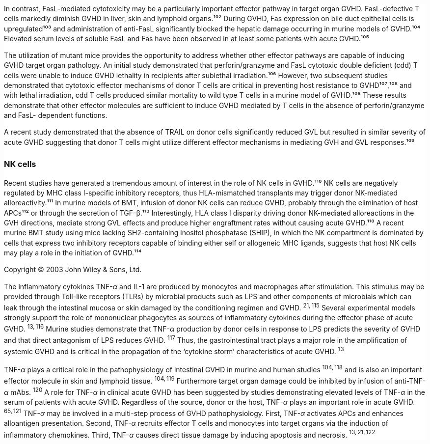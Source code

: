 In contrast, FasL-mediated cytotoxicity may be a particularly important effector pathway in target organ GVHD. FasL-defective T cells markedly diminish GVHD in liver, skin and lymphoid organs.¹⁰² During GVHD, Fas expression on bile duct epithelial cells is upregulated¹⁰³ and administration of anti-FasL significantly blocked the hepatic damage occurring in murine models of GVHD.¹⁰⁴ Elevated serum levels of soluble FasL and Fas have been observed in at least some patients with acute GVHD.¹⁰⁵

The utilization of mutant mice provides the opportunity to address whether other effector pathways are capable of inducing GVHD target organ pathology. An initial study demonstrated that perforin/granzyme and FasL cytotoxic double deficient (cdd) T cells were unable to induce GVHD lethality in recipients after sublethal irradiation.¹⁰⁶ However, two subsequent studies demonstrated that cytotoxic effector mechanisms of donor T cells are critical in preventing host resistance to GVHD¹⁰⁷,¹⁰⁸ and with lethal irradiation, cdd T cells produced similar mortality to wild type T cells in a murine model of GVHD.¹⁰⁸ These results demonstrate that other effector molecules are sufficient to induce GVHD mediated by T cells in the absence of perforin/granzyme and FasL- dependent functions.

A recent study demonstrated that the absence of TRAIL on donor cells significantly reduced GVL but resulted in similar severity of acute GVHD suggesting that donor T cells might utilize different effector mechanisms in mediating GVH and GVL responses.¹⁰⁹

### NK cells

Recent studies have generated a tremendous amount of interest in the role of NK cells in GVHD.¹¹⁰ NK cells are negatively regulated by MHC class I-specific inhibitory receptors, thus HLA-mismatched transplants may trigger donor NK-mediated alloreactivity.¹¹¹ In murine models of BMT, infusion of donor NK cells can reduce GVHD, probably through the elimination of host APCs¹¹² or through the secretion of TGF-β.¹¹³ Interestingly, HLA class I disparity driving donor NK-mediated alloreactions in the GVH directions, mediate strong GVL effects and produce higher engraftment rates without causing acute GVHD.¹¹⁰ A recent murine BMT study using mice lacking SH2-containing inositol phosphatase (SHIP), in which the NK compartment is dominated by cells that express two inhibitory receptors capable of binding either self or allogeneic MHC ligands, suggests that host NK cells may play a role in the initiation of GVHD.¹¹⁴

Copyright © 2003 John Wiley & Sons, Ltd.

The inflammatory cytokines TNF-$\alpha$ and IL-1 are produced by monocytes and macrophages after stimulation. This stimulus may be provided through Toll-like receptors (TLRs) by microbial products such as LPS and other components of microbials which can leak through the intestinal mucosa or skin damaged by the conditioning regimen and GVHD. ${}^{21,115}$ Several experimental models strongly support the role of mononuclear phagocytes as sources of inflammatory cytokines during the effector phase of acute GVHD. ${}^{13,116}$ Murine studies demonstrate that TNF-$\alpha$ production by donor cells in response to LPS predicts the severity of GVHD and that direct antagonism of LPS reduces GVHD. ${}^{117}$ Thus, the gastrointestinal tract plays a major role in the amplification of systemic GVHD and is critical in the propagation of the ‘cytokine storm’ characteristics of acute GVHD. ${}^{13}$

TNF-$\alpha$ plays a critical role in the pathophysiology of intestinal GVHD in murine and human studies ${}^{104,118}$ and is also an important effector molecule in skin and lymphoid tissue. ${}^{104,119}$ Furthermore target organ damage could be inhibited by infusion of anti-TNF-$\alpha$ mAbs. ${}^{120}$ A role for TNF-$\alpha$ in clinical acute GVHD has been suggested by studies demonstrating elevated levels of TNF-$\alpha$ in the serum of patients with acute GVHD. Regardless of the source, donor or the host, TNF-$\alpha$ plays an important role in acute GVHD. ${}^{65,121}$ TNF-$\alpha$ may be involved in a multi-step process of GVHD pathophysiology. First, TNF-$\alpha$ activates APCs and enhances alloantigen presentation. Second, TNF-$\alpha$ recruits effector T cells and monocytes into target organs via the induction of inflammatory chemokines. Third, TNF-$\alpha$ causes direct tissue damage by inducing apoptosis and necrosis. ${}^{13,21,122}$
